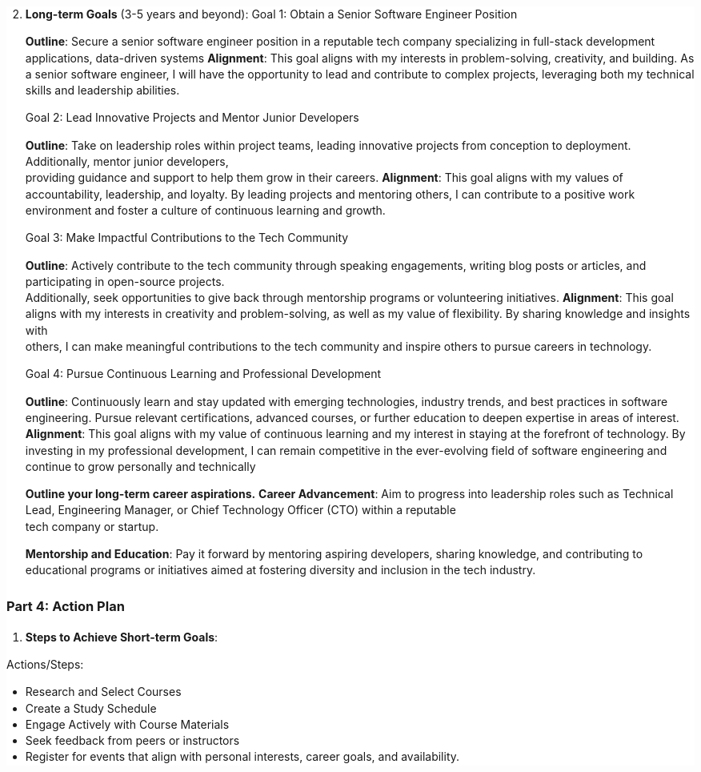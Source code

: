 2.   **Long-term Goals** (3-5 years and beyond):
     Goal 1: Obtain a Senior Software Engineer Position

      **Outline**: Secure a senior software engineer position in a reputable tech company specializing in full-stack development applications, data-driven systems
      **Alignment**: This goal aligns with my interests in problem-solving, creativity, and building. As a senior software engineer, I will have the opportunity to lead 
                     and contribute to complex projects, leveraging both my technical skills and leadership abilities.

     Goal 2: Lead Innovative Projects and Mentor Junior Developers

       **Outline**: Take on leadership roles within project teams, leading innovative projects from conception to deployment. Additionally, mentor junior developers,   
                     providing guidance and support to help them grow in their careers.
       **Alignment**: This goal aligns with my values of accountability, leadership, and loyalty. By leading projects and mentoring others, I can contribute to a 
                      positive work environment and foster a culture of continuous learning and growth.

     Goal 3: Make Impactful Contributions to the Tech Community

       **Outline**: Actively contribute to the tech community through speaking engagements, writing blog posts or articles, and participating in open-source projects.  
                    Additionally, seek opportunities to give back through mentorship programs or volunteering initiatives.
       **Alignment**: This goal aligns with my interests in creativity and problem-solving, as well as my value of flexibility. By sharing knowledge and insights with  
                      others, I can make meaningful contributions to the tech community and inspire others to pursue careers in technology.

     Goal 4: Pursue Continuous Learning and Professional Development

      **Outline**: Continuously learn and stay updated with emerging technologies, industry trends, and best practices in software engineering. Pursue relevant 
                   certifications, advanced courses, or further education to deepen expertise in areas of interest.
      **Alignment**: This goal aligns with my value of continuous learning and my interest in staying at the forefront of technology. By investing in my professional 
                     development, I can remain competitive in the ever-evolving field of software engineering and continue to grow personally and technically 

     **Outline your long-term career aspirations.**
      **Career Advancement**: Aim to progress into leadership roles such as Technical Lead, Engineering Manager, or Chief Technology Officer (CTO) within a reputable   
                              tech company or startup.
                          
     **Mentorship and Education**: Pay it forward by mentoring aspiring developers, sharing knowledge, and contributing to educational programs or initiatives aimed at 
                                    fostering diversity and inclusion in the tech industry.


### Part 4: Action Plan

1. **Steps to Achieve Short-term Goals**:

Actions/Steps:

- Research and Select Courses
- Create a Study Schedule
- Engage Actively with Course Materials
- Seek feedback from peers or instructors
- Register for events that align with personal interests, career goals, and availability.
    
